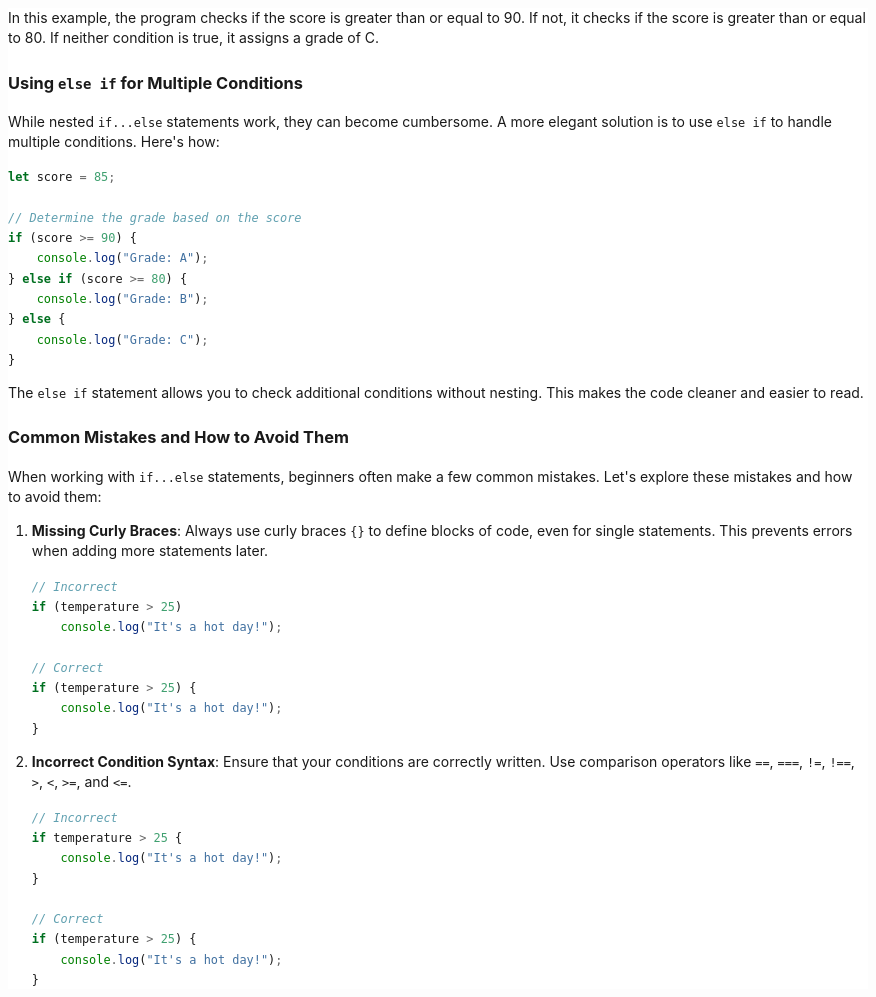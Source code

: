 In this example, the program checks if the score is greater than or equal to 90. If not, it checks if the score is greater than or equal to 80. If neither condition is true, it assigns a grade of C.

### Using `else if` for Multiple Conditions

While nested `if...else` statements work, they can become cumbersome. A more elegant solution is to use `else if` to handle multiple conditions. Here's how:

```javascript
let score = 85;

// Determine the grade based on the score
if (score >= 90) {
    console.log("Grade: A");
} else if (score >= 80) {
    console.log("Grade: B");
} else {
    console.log("Grade: C");
}
```

The `else if` statement allows you to check additional conditions without nesting. This makes the code cleaner and easier to read.

### Common Mistakes and How to Avoid Them

When working with `if...else` statements, beginners often make a few common mistakes. Let's explore these mistakes and how to avoid them:

1. **Missing Curly Braces**: Always use curly braces `{}` to define blocks of code, even for single statements. This prevents errors when adding more statements later.

    ```javascript
    // Incorrect
    if (temperature > 25)
        console.log("It's a hot day!");

    // Correct
    if (temperature > 25) {
        console.log("It's a hot day!");
    }
    ```

2. **Incorrect Condition Syntax**: Ensure that your conditions are correctly written. Use comparison operators like `==`, `===`, `!=`, `!==`, `>`, `<`, `>=`, and `<=`.

    ```javascript
    // Incorrect
    if temperature > 25 {
        console.log("It's a hot day!");
    }

    // Correct
    if (temperature > 25) {
        console.log("It's a hot day!");
    }
    ```
